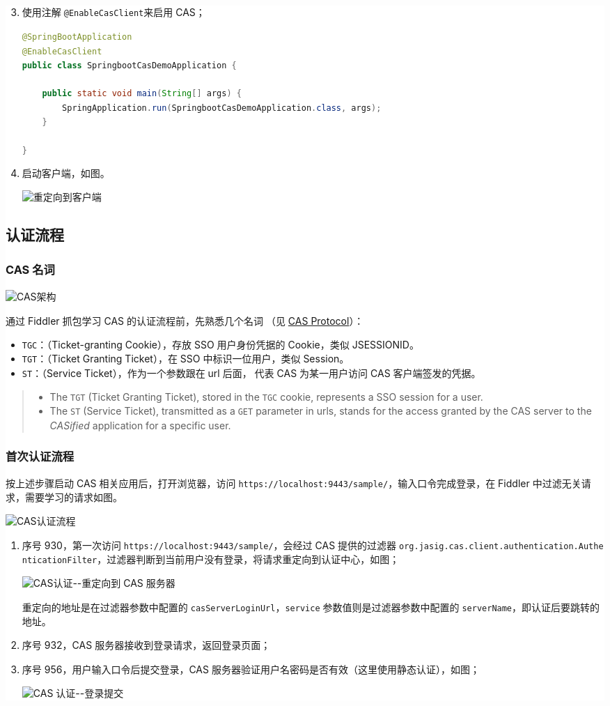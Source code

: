 3. 使用注解 `@EnableCasClient`来启用 CAS；

   ```java
   @SpringBootApplication
   @EnableCasClient
   public class SpringbootCasDemoApplication {
   
       public static void main(String[] args) {
           SpringApplication.run(SpringbootCasDemoApplication.class, args);
       }
   
   }
   ```
   
4. 启动客户端，如图。

   ![重定向到客户端](https://cdn.jsdelivr.net/gh/xianglin2020/gallery@master/2021-07/221708.png)

## 认证流程

### CAS 名词

![CAS架构](https://cdn.jsdelivr.net/gh/xianglin2020/gallery@master/2021-07/223343.png)

通过 Fiddler 抓包学习 CAS 的认证流程前，先熟悉几个名词 （见 [CAS Protocol](https://apereo.github.io/cas/5.3.x/protocol/CAS-Protocol.html)）：

* `TGC`：（Ticket-granting Cookie），存放 SSO 用户身份凭据的 Cookie，类似 JSESSIONID。
* `TGT`：（Ticket Granting Ticket），在 SSO 中标识一位用户，类似 Session。
* `ST`：（Service Ticket），作为一个参数跟在 url 后面， 代表 CAS 为某一用户访问 CAS 客户端签发的凭据。

> - The `TGT` (Ticket Granting Ticket), stored in the `TGC` cookie, represents a SSO session for a user.
> - The `ST` (Service Ticket), transmitted as a `GET` parameter in urls, stands for the access granted by the CAS server to the *CASified* application for a specific user.

### 首次认证流程

按上述步骤启动 CAS 相关应用后，打开浏览器，访问 `https://localhost:9443/sample/`，输入口令完成登录，在 Fiddler 中过滤无关请求，需要学习的请求如图。

![CAS认证流程](https://cdn.jsdelivr.net/gh/xianglin2020/gallery@master/2021-07/195016.png)

1. 序号 930，第一次访问 `https://localhost:9443/sample/`，会经过 CAS 提供的过滤器 `org.jasig.cas.client.authentication.AuthenticationFilter`，过滤器判断到当前用户没有登录，将请求重定向到认证中心，如图；

   ![CAS认证--重定向到 CAS 服务器](https://cdn.jsdelivr.net/gh/xianglin2020/gallery@master/2021-07/195836.png)

   重定向的地址是在过滤器参数中配置的 `casServerLoginUrl`，`service` 参数值则是过滤器参数中配置的 `serverName`，即认证后要跳转的地址。

2. 序号 932，CAS 服务器接收到登录请求，返回登录页面；

3. 序号 956，用户输入口令后提交登录，CAS 服务器验证用户名密码是否有效（这里使用静态认证），如图；

   ![CAS 认证--登录提交](https://cdn.jsdelivr.net/gh/xianglin2020/gallery@master/2021-07/201037.png)
